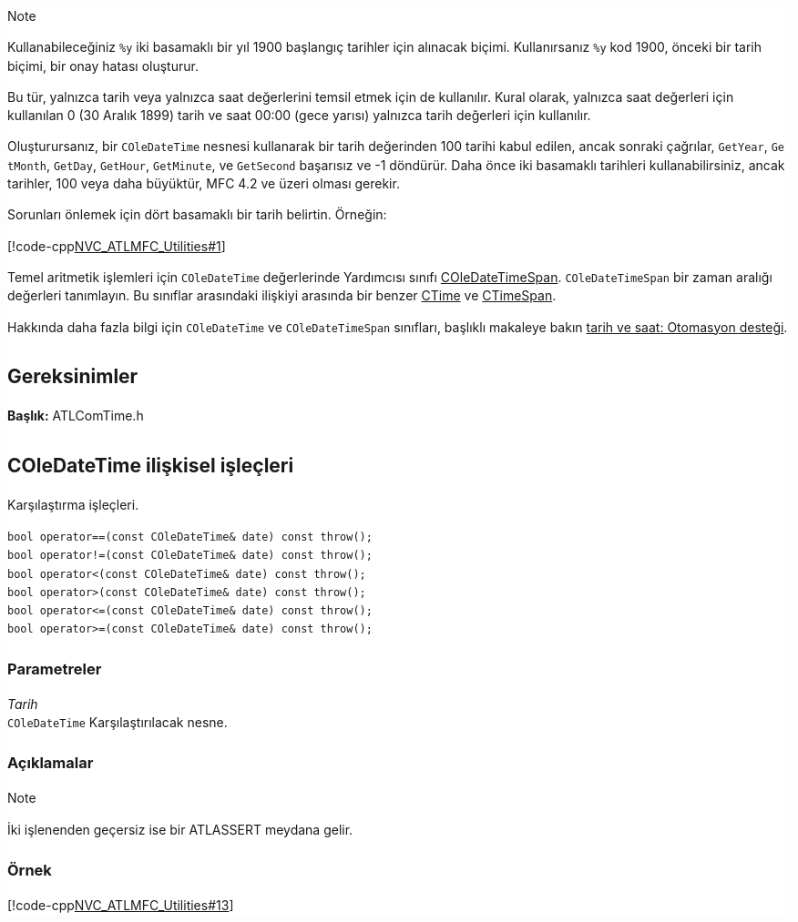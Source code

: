 > [!NOTE]
>  Kullanabileceğiniz `%y` iki basamaklı bir yıl 1900 başlangıç tarihler için alınacak biçimi. Kullanırsanız `%y` kod 1900, önceki bir tarih biçimi, bir onay hatası oluşturur.  
  
 Bu tür, yalnızca tarih veya yalnızca saat değerlerini temsil etmek için de kullanılır. Kural olarak, yalnızca saat değerleri için kullanılan 0 (30 Aralık 1899) tarih ve saat 00:00 (gece yarısı) yalnızca tarih değerleri için kullanılır.  
  
 Oluşturursanız, bir `COleDateTime` nesnesi kullanarak bir tarih değerinden 100 tarihi kabul edilen, ancak sonraki çağrılar, `GetYear`, `GetMonth`, `GetDay`, `GetHour`, `GetMinute`, ve `GetSecond` başarısız ve -1 döndürür. Daha önce iki basamaklı tarihleri kullanabilirsiniz, ancak tarihler, 100 veya daha büyüktür, MFC 4.2 ve üzeri olması gerekir.  
  
 Sorunları önlemek için dört basamaklı bir tarih belirtin. Örneğin:  
  
 [!code-cpp[NVC_ATLMFC_Utilities#1](../../atl-mfc-shared/codesnippet/cpp/coledatetime-class_1.cpp)]  
  
 Temel aritmetik işlemleri için `COleDateTime` değerlerinde Yardımcısı sınıfı [COleDateTimeSpan](../../atl-mfc-shared/reference/coledatetimespan-class.md). `COleDateTimeSpan` bir zaman aralığı değerleri tanımlayın. Bu sınıflar arasındaki ilişkiyi arasında bir benzer [CTime](../../atl-mfc-shared/reference/ctime-class.md) ve [CTimeSpan](../../atl-mfc-shared/reference/ctimespan-class.md).  
  
 Hakkında daha fazla bilgi için `COleDateTime` ve `COleDateTimeSpan` sınıfları, başlıklı makaleye bakın [tarih ve saat: Otomasyon desteği](../../atl-mfc-shared/date-and-time-automation-support.md).  
  
## <a name="requirements"></a>Gereksinimler  
 **Başlık:** ATLComTime.h  
  
##  <a name="coledatetime_relational_operators"></a>  COleDateTime ilişkisel işleçleri  
 Karşılaştırma işleçleri.  
  
```
bool operator==(const COleDateTime& date) const throw();
bool operator!=(const COleDateTime& date) const throw();
bool operator<(const COleDateTime& date) const throw();
bool operator>(const COleDateTime& date) const throw();
bool operator<=(const COleDateTime& date) const throw();
bool operator>=(const COleDateTime& date) const throw();
```  
  
### <a name="parameters"></a>Parametreler  
 *Tarih*  
 `COleDateTime` Karşılaştırılacak nesne.  
  
### <a name="remarks"></a>Açıklamalar  
  
> [!NOTE]
>  İki işlenenden geçersiz ise bir ATLASSERT meydana gelir.  
  
### <a name="example"></a>Örnek  
 [!code-cpp[NVC_ATLMFC_Utilities#13](../../atl-mfc-shared/codesnippet/cpp/coledatetime-class_2.cpp)]  
  